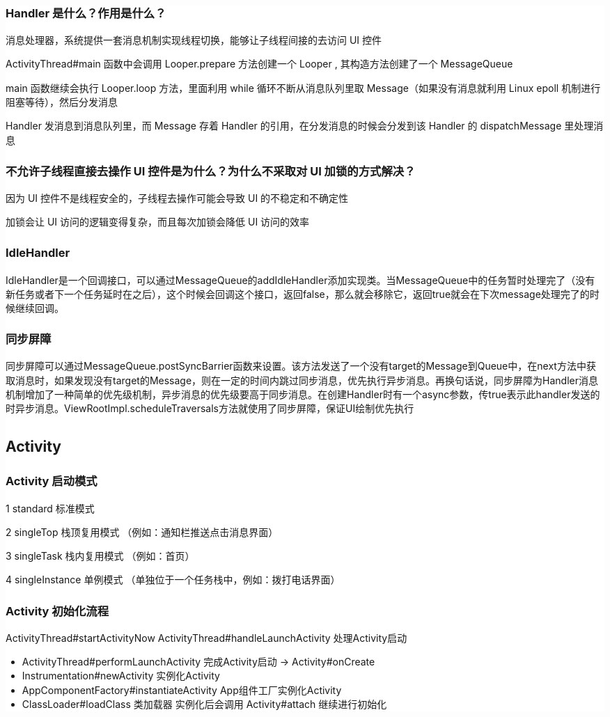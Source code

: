 

### Handler 是什么？作用是什么？

消息处理器，系统提供一套消息机制实现线程切换，能够让子线程间接的去访问 UI 控件

ActivityThread#main 函数中会调用 Looper.prepare 方法创建一个 Looper , 其构造方法创建了一个 MessageQueue

main 函数继续会执行 Looper.loop 方法，里面利用 while 循环不断从消息队列里取 Message（如果没有消息就利用 Linux epoll 机制进行阻塞等待），然后分发消息

Handler 发消息到消息队列里，而 Message 存着 Handler 的引用，在分发消息的时候会分发到该 Handler 的 dispatchMessage 里处理消息





### 不允许子线程直接去操作 UI 控件是为什么？为什么不采取对 UI 加锁的方式解决？

因为 UI 控件不是线程安全的，子线程去操作可能会导致 UI 的不稳定和不确定性

加锁会让 UI 访问的逻辑变得复杂，而且每次加锁会降低 UI 访问的效率



### IdleHandler

IdleHandler是一个回调接口，可以通过MessageQueue的addIdleHandler添加实现类。当MessageQueue中的任务暂时处理完了（没有新任务或者下一个任务延时在之后），这个时候会回调这个接口，返回false，那么就会移除它，返回true就会在下次message处理完了的时候继续回调。

###  

### 同步屏障

同步屏障可以通过MessageQueue.postSyncBarrier函数来设置。该方法发送了一个没有target的Message到Queue中，在next方法中获取消息时，如果发现没有target的Message，则在一定的时间内跳过同步消息，优先执行异步消息。再换句话说，同步屏障为Handler消息机制增加了一种简单的优先级机制，异步消息的优先级要高于同步消息。在创建Handler时有一个async参数，传true表示此handler发送的时异步消息。ViewRootImpl.scheduleTraversals方法就使用了同步屏障，保证UI绘制优先执行

 

## Activity

### Activity 启动模式

1 standard 标准模式

2 singleTop 栈顶复用模式  （例如：通知栏推送点击消息界面）

3 singleTask 栈内复用模式 （例如：首页）

4 singleInstance 单例模式  （单独位于一个任务栈中，例如：拨打电话界面）

 



### Activity 初始化流程

ActivityThread#startActivityNow
ActivityThread#handleLaunchActivity 处理Activity启动

- ActivityThread#performLaunchActivity 完成Activity启动  -> Activity#onCreate
- Instrumentation#newActivity 实例化Activity
- AppComponentFactory#instantiateActivity App组件工厂实例化Activity
- ClassLoader#loadClass 类加载器
实例化后会调用 Activity#attach 继续进行初始化
